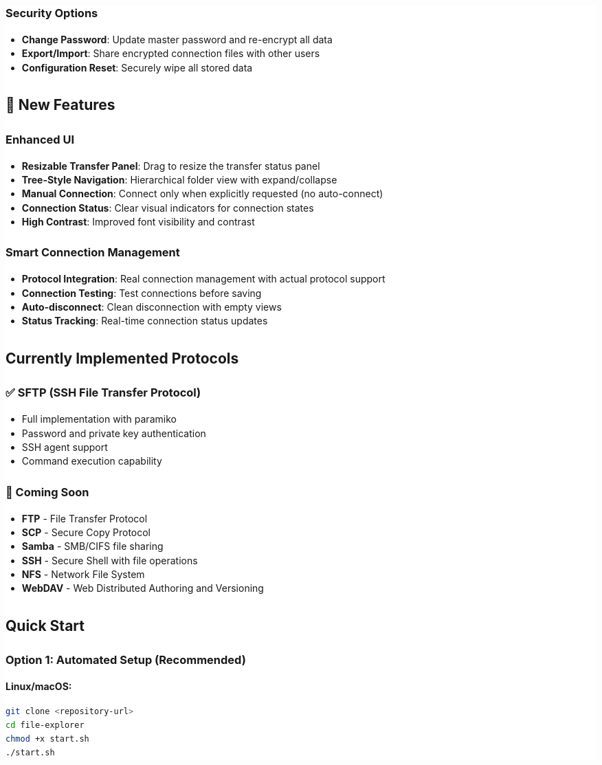 ### **Security Options**
- **Change Password**: Update master password and re-encrypt all data
- **Export/Import**: Share encrypted connection files with other users
- **Configuration Reset**: Securely wipe all stored data

## 🎯 **New Features**

### **Enhanced UI**
- **Resizable Transfer Panel**: Drag to resize the transfer status panel
- **Tree-Style Navigation**: Hierarchical folder view with expand/collapse
- **Manual Connection**: Connect only when explicitly requested (no auto-connect)
- **Connection Status**: Clear visual indicators for connection states
- **High Contrast**: Improved font visibility and contrast

### **Smart Connection Management**
- **Protocol Integration**: Real connection management with actual protocol support
- **Connection Testing**: Test connections before saving
- **Auto-disconnect**: Clean disconnection with empty views
- **Status Tracking**: Real-time connection status updates

## Currently Implemented Protocols

### ✅ SFTP (SSH File Transfer Protocol)
- Full implementation with paramiko
- Password and private key authentication
- SSH agent support
- Command execution capability

### 🚧 Coming Soon
- **FTP** - File Transfer Protocol
- **SCP** - Secure Copy Protocol
- **Samba** - SMB/CIFS file sharing
- **SSH** - Secure Shell with file operations
- **NFS** - Network File System
- **WebDAV** - Web Distributed Authoring and Versioning

## Quick Start

### Option 1: Automated Setup (Recommended)

**Linux/macOS:**
```bash
git clone <repository-url>
cd file-explorer
chmod +x start.sh
./start.sh
```
